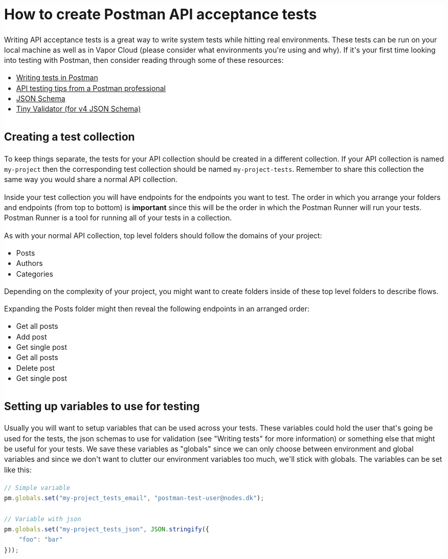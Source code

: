 # How to create Postman API acceptance tests

Writing API acceptance tests is a great way to write system tests while hitting real environments. These tests can be run on your local machine as well as in Vapor Cloud (please consider what environments you're using and why). If it's your first time looking into testing with Postman, then consider reading through some of these resources:

- [Writing tests in Postman](http://blog.getpostman.com/2017/10/25/writing-tests-in-postman/)
- [API testing tips from a Postman professional](http://blog.getpostman.com/2017/07/28/api-testing-tips-from-a-postman-professional/)
- [JSON Schema](https://spacetelescope.github.io/understanding-json-schema/about.html)
- [Tiny Validator (for v4 JSON Schema)](https://geraintluff.github.io/tv4/)

## Creating a test collection

To keep things separate, the tests for your API collection should be created in a different collection. If your API collection is named `my-project` then the corresponding test collection should be named `my-project-tests`. Remember to share this collection the same way you would share a normal API collection.

Inside your test collection you will have endpoints for the endpoints you want to test. The order in which you arrange your folders and endpoints (from top to bottom) is **important** since this will be the order in which the Postman Runner will run your tests. Postman Runner is a tool for running all of your tests in a collection.

As with your normal API collection, top level folders should follow the domains of your project:

- Posts
- Authors
- Categories

Depending on the complexity of your project, you might want to create folders inside of these top level folders to describe flows.

Expanding the Posts folder might then reveal the following endpoints in an arranged order:

- Get all posts
- Add post
- Get single post
- Get all posts
- Delete post
- Get single post

## Setting up variables to use for testing

Usually you will want to setup variables that can be used across your tests. These variables could hold the user that's going be used for the tests, the json schemas to use for validation (see "Writing tests" for more information) or something else that might be useful for your tests. We save these variables as "globals" since we can only choose between environment and global variables and since we don't want to clutter our environment variables too much, we'll stick with globals. The variables can be set like this:

```javascript
// Simple variable
pm.globals.set("my-project_tests_email", "postman-test-user@nodes.dk");

// Variable with json
pm.globals.set("my-project_tests_json", JSON.stringify({
    "foo": "bar"
}));
```

